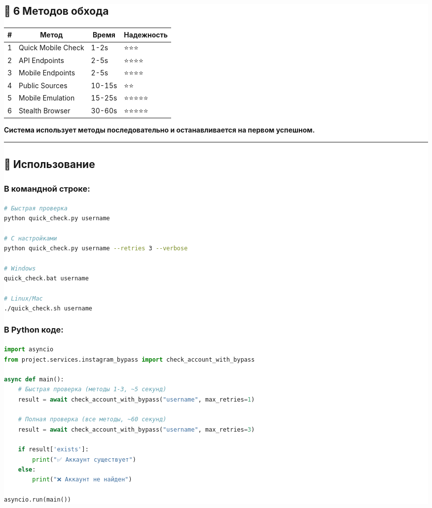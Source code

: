 
## 🎯 6 Методов обхода

| # | Метод | Время | Надежность |
|---|-------|-------|------------|
| 1 | Quick Mobile Check | 1-2s | ⭐⭐⭐ |
| 2 | API Endpoints | 2-5s | ⭐⭐⭐⭐ |
| 3 | Mobile Endpoints | 2-5s | ⭐⭐⭐⭐ |
| 4 | Public Sources | 10-15s | ⭐⭐ |
| 5 | Mobile Emulation | 15-25s | ⭐⭐⭐⭐⭐ |
| 6 | Stealth Browser | 30-60s | ⭐⭐⭐⭐⭐ |

**Система использует методы последовательно и останавливается на первом успешном.**

---

## 🚀 Использование

### В командной строке:

```bash
# Быстрая проверка
python quick_check.py username

# С настройками
python quick_check.py username --retries 3 --verbose

# Windows
quick_check.bat username

# Linux/Mac
./quick_check.sh username
```

### В Python коде:

```python
import asyncio
from project.services.instagram_bypass import check_account_with_bypass

async def main():
    # Быстрая проверка (методы 1-3, ~5 секунд)
    result = await check_account_with_bypass("username", max_retries=1)
    
    # Полная проверка (все методы, ~60 секунд)
    result = await check_account_with_bypass("username", max_retries=3)
    
    if result['exists']:
        print("✅ Аккаунт существует")
    else:
        print("❌ Аккаунт не найден")

asyncio.run(main())
```
